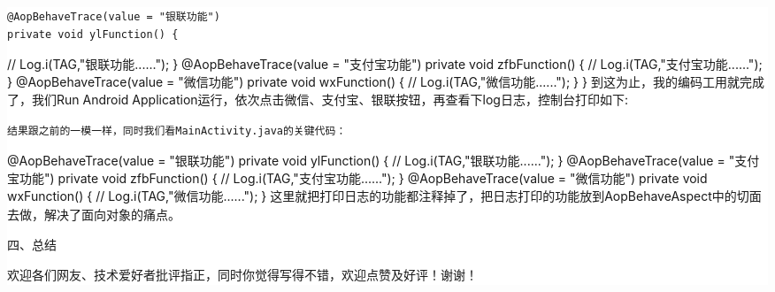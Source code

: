     @AopBehaveTrace(value = "银联功能")
    private void ylFunction() {
//        Log.i(TAG,"银联功能......");
    }
    @AopBehaveTrace(value = "支付宝功能")
    private void zfbFunction() {
//        Log.i(TAG,"支付宝功能......");
    }
    @AopBehaveTrace(value = "微信功能")
    private void wxFunction() {
//        Log.i(TAG,"微信功能......");
    }
}
    到这为止，我的编码工用就完成了，我们Run Android Application运行，依次点击微信、支付宝、银联按钮，再查看下log日志，控制台打印如下:



    结果跟之前的一模一样，同时我们看MainActivity.java的关键代码：

@AopBehaveTrace(value = "银联功能")
    private void ylFunction() {
//        Log.i(TAG,"银联功能......");
    }
    @AopBehaveTrace(value = "支付宝功能")
    private void zfbFunction() {
//        Log.i(TAG,"支付宝功能......");
    }
    @AopBehaveTrace(value = "微信功能")
    private void wxFunction() {
//        Log.i(TAG,"微信功能......");
    }
这里就把打印日志的功能都注释掉了，把日志打印的功能放到AopBehaveAspect中的切面去做，解决了面向对象的痛点。


四、总结

欢迎各们网友、技术爱好者批评指正，同时你觉得写得不错，欢迎点赞及好评！谢谢！



